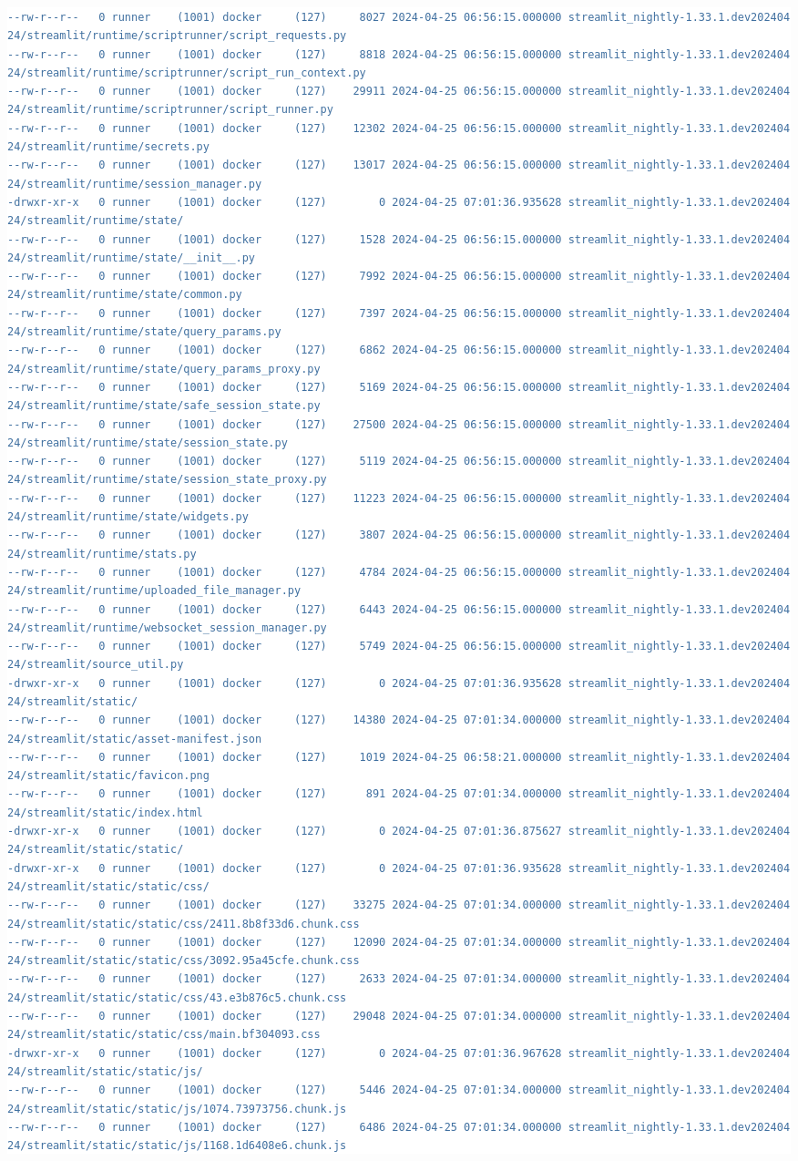 ```diff
--rw-r--r--   0 runner    (1001) docker     (127)     8027 2024-04-25 06:56:15.000000 streamlit_nightly-1.33.1.dev20240424/streamlit/runtime/scriptrunner/script_requests.py
--rw-r--r--   0 runner    (1001) docker     (127)     8818 2024-04-25 06:56:15.000000 streamlit_nightly-1.33.1.dev20240424/streamlit/runtime/scriptrunner/script_run_context.py
--rw-r--r--   0 runner    (1001) docker     (127)    29911 2024-04-25 06:56:15.000000 streamlit_nightly-1.33.1.dev20240424/streamlit/runtime/scriptrunner/script_runner.py
--rw-r--r--   0 runner    (1001) docker     (127)    12302 2024-04-25 06:56:15.000000 streamlit_nightly-1.33.1.dev20240424/streamlit/runtime/secrets.py
--rw-r--r--   0 runner    (1001) docker     (127)    13017 2024-04-25 06:56:15.000000 streamlit_nightly-1.33.1.dev20240424/streamlit/runtime/session_manager.py
-drwxr-xr-x   0 runner    (1001) docker     (127)        0 2024-04-25 07:01:36.935628 streamlit_nightly-1.33.1.dev20240424/streamlit/runtime/state/
--rw-r--r--   0 runner    (1001) docker     (127)     1528 2024-04-25 06:56:15.000000 streamlit_nightly-1.33.1.dev20240424/streamlit/runtime/state/__init__.py
--rw-r--r--   0 runner    (1001) docker     (127)     7992 2024-04-25 06:56:15.000000 streamlit_nightly-1.33.1.dev20240424/streamlit/runtime/state/common.py
--rw-r--r--   0 runner    (1001) docker     (127)     7397 2024-04-25 06:56:15.000000 streamlit_nightly-1.33.1.dev20240424/streamlit/runtime/state/query_params.py
--rw-r--r--   0 runner    (1001) docker     (127)     6862 2024-04-25 06:56:15.000000 streamlit_nightly-1.33.1.dev20240424/streamlit/runtime/state/query_params_proxy.py
--rw-r--r--   0 runner    (1001) docker     (127)     5169 2024-04-25 06:56:15.000000 streamlit_nightly-1.33.1.dev20240424/streamlit/runtime/state/safe_session_state.py
--rw-r--r--   0 runner    (1001) docker     (127)    27500 2024-04-25 06:56:15.000000 streamlit_nightly-1.33.1.dev20240424/streamlit/runtime/state/session_state.py
--rw-r--r--   0 runner    (1001) docker     (127)     5119 2024-04-25 06:56:15.000000 streamlit_nightly-1.33.1.dev20240424/streamlit/runtime/state/session_state_proxy.py
--rw-r--r--   0 runner    (1001) docker     (127)    11223 2024-04-25 06:56:15.000000 streamlit_nightly-1.33.1.dev20240424/streamlit/runtime/state/widgets.py
--rw-r--r--   0 runner    (1001) docker     (127)     3807 2024-04-25 06:56:15.000000 streamlit_nightly-1.33.1.dev20240424/streamlit/runtime/stats.py
--rw-r--r--   0 runner    (1001) docker     (127)     4784 2024-04-25 06:56:15.000000 streamlit_nightly-1.33.1.dev20240424/streamlit/runtime/uploaded_file_manager.py
--rw-r--r--   0 runner    (1001) docker     (127)     6443 2024-04-25 06:56:15.000000 streamlit_nightly-1.33.1.dev20240424/streamlit/runtime/websocket_session_manager.py
--rw-r--r--   0 runner    (1001) docker     (127)     5749 2024-04-25 06:56:15.000000 streamlit_nightly-1.33.1.dev20240424/streamlit/source_util.py
-drwxr-xr-x   0 runner    (1001) docker     (127)        0 2024-04-25 07:01:36.935628 streamlit_nightly-1.33.1.dev20240424/streamlit/static/
--rw-r--r--   0 runner    (1001) docker     (127)    14380 2024-04-25 07:01:34.000000 streamlit_nightly-1.33.1.dev20240424/streamlit/static/asset-manifest.json
--rw-r--r--   0 runner    (1001) docker     (127)     1019 2024-04-25 06:58:21.000000 streamlit_nightly-1.33.1.dev20240424/streamlit/static/favicon.png
--rw-r--r--   0 runner    (1001) docker     (127)      891 2024-04-25 07:01:34.000000 streamlit_nightly-1.33.1.dev20240424/streamlit/static/index.html
-drwxr-xr-x   0 runner    (1001) docker     (127)        0 2024-04-25 07:01:36.875627 streamlit_nightly-1.33.1.dev20240424/streamlit/static/static/
-drwxr-xr-x   0 runner    (1001) docker     (127)        0 2024-04-25 07:01:36.935628 streamlit_nightly-1.33.1.dev20240424/streamlit/static/static/css/
--rw-r--r--   0 runner    (1001) docker     (127)    33275 2024-04-25 07:01:34.000000 streamlit_nightly-1.33.1.dev20240424/streamlit/static/static/css/2411.8b8f33d6.chunk.css
--rw-r--r--   0 runner    (1001) docker     (127)    12090 2024-04-25 07:01:34.000000 streamlit_nightly-1.33.1.dev20240424/streamlit/static/static/css/3092.95a45cfe.chunk.css
--rw-r--r--   0 runner    (1001) docker     (127)     2633 2024-04-25 07:01:34.000000 streamlit_nightly-1.33.1.dev20240424/streamlit/static/static/css/43.e3b876c5.chunk.css
--rw-r--r--   0 runner    (1001) docker     (127)    29048 2024-04-25 07:01:34.000000 streamlit_nightly-1.33.1.dev20240424/streamlit/static/static/css/main.bf304093.css
-drwxr-xr-x   0 runner    (1001) docker     (127)        0 2024-04-25 07:01:36.967628 streamlit_nightly-1.33.1.dev20240424/streamlit/static/static/js/
--rw-r--r--   0 runner    (1001) docker     (127)     5446 2024-04-25 07:01:34.000000 streamlit_nightly-1.33.1.dev20240424/streamlit/static/static/js/1074.73973756.chunk.js
--rw-r--r--   0 runner    (1001) docker     (127)     6486 2024-04-25 07:01:34.000000 streamlit_nightly-1.33.1.dev20240424/streamlit/static/static/js/1168.1d6408e6.chunk.js
```